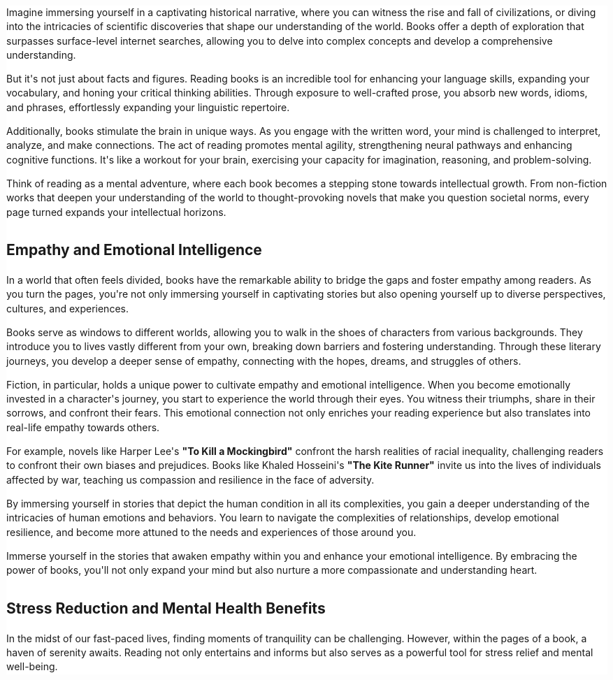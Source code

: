 Imagine immersing yourself in a captivating historical narrative, where you can witness the rise and fall of civilizations, or diving into the intricacies of scientific discoveries that shape our understanding of the world. Books offer a depth of exploration that surpasses surface-level internet searches, allowing you to delve into complex concepts and develop a comprehensive understanding.

But it's not just about facts and figures. Reading books is an incredible tool for enhancing your language skills, expanding your vocabulary, and honing your critical thinking abilities. Through exposure to well-crafted prose, you absorb new words, idioms, and phrases, effortlessly expanding your linguistic repertoire.

Additionally, books stimulate the brain in unique ways. As you engage with the written word, your mind is challenged to interpret, analyze, and make connections. The act of reading promotes mental agility, strengthening neural pathways and enhancing cognitive functions. It's like a workout for your brain, exercising your capacity for imagination, reasoning, and problem-solving.

Think of reading as a mental adventure, where each book becomes a stepping stone towards intellectual growth. From non-fiction works that deepen your understanding of the world to thought-provoking novels that make you question societal norms, every page turned expands your intellectual horizons.

## Empathy and Emotional Intelligence
In a world that often feels divided, books have the remarkable ability to bridge the gaps and foster empathy among readers. As you turn the pages, you're not only immersing yourself in captivating stories but also opening yourself up to diverse perspectives, cultures, and experiences.

Books serve as windows to different worlds, allowing you to walk in the shoes of characters from various backgrounds. They introduce you to lives vastly different from your own, breaking down barriers and fostering understanding. Through these literary journeys, you develop a deeper sense of empathy, connecting with the hopes, dreams, and struggles of others.

Fiction, in particular, holds a unique power to cultivate empathy and emotional intelligence. When you become emotionally invested in a character's journey, you start to experience the world through their eyes. You witness their triumphs, share in their sorrows, and confront their fears. This emotional connection not only enriches your reading experience but also translates into real-life empathy towards others.

For example, novels like Harper Lee's **"To Kill a Mockingbird"** confront the harsh realities of racial inequality, challenging readers to confront their own biases and prejudices. Books like Khaled Hosseini's **"The Kite Runner"** invite us into the lives of individuals affected by war, teaching us compassion and resilience in the face of adversity.

By immersing yourself in stories that depict the human condition in all its complexities, you gain a deeper understanding of the intricacies of human emotions and behaviors. You learn to navigate the complexities of relationships, develop emotional resilience, and become more attuned to the needs and experiences of those around you.

Immerse yourself in the stories that awaken empathy within you and enhance your emotional intelligence. By embracing the power of books, you'll not only expand your mind but also nurture a more compassionate and understanding heart.

## Stress Reduction and Mental Health Benefits
In the midst of our fast-paced lives, finding moments of tranquility can be challenging. However, within the pages of a book, a haven of serenity awaits. Reading not only entertains and informs but also serves as a powerful tool for stress relief and mental well-being.

